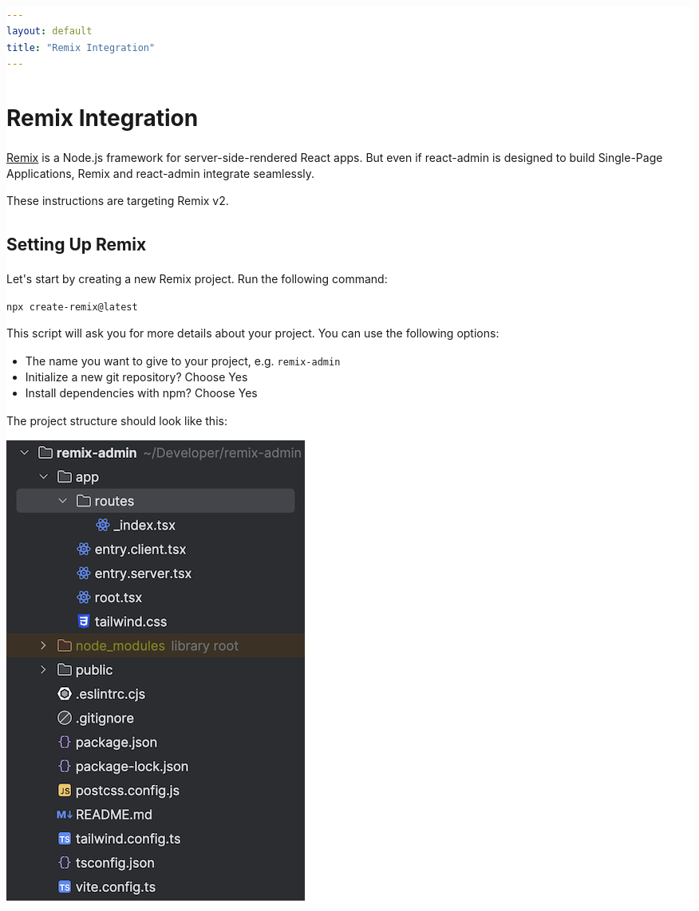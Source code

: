 ```yaml
---
layout: default
title: "Remix Integration"
---
```


# Remix Integration

[Remix](https://remix.run/) is a Node.js framework for server-side-rendered React apps. But even if react-admin is designed to build Single-Page Applications, Remix and react-admin integrate seamlessly.

These instructions are targeting Remix v2.

## Setting Up Remix

Let's start by creating a new Remix project. Run the following command:

```sh
npx create-remix@latest
```

This script will ask you for more details about your project. You can use the following options:

- The name you want to give to your project, e.g. `remix-admin`
- Initialize a new git repository? Choose Yes
- Install dependencies with npm? Choose Yes

The project structure should look like this:

![Remix v2 project structure](./img/remix-structure.png)
